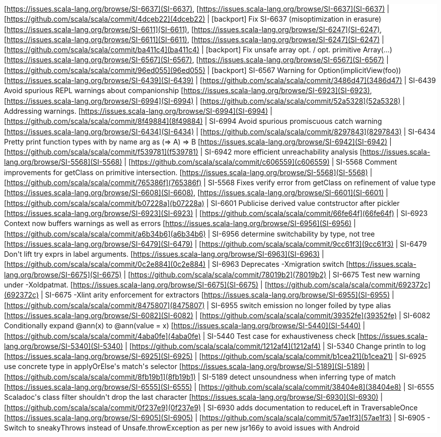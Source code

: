 [https://issues.scala-lang.org/browse/SI-6637](SI-6637), [https://issues.scala-lang.org/browse/SI-6637](SI-6637) | [https://github.com/scala/scala/commit/4dceb22](4dceb22) | <notextile>[backport] Fix SI-6637 (misoptimization in erasure)</notextile>
[https://issues.scala-lang.org/browse/SI-6611](SI-6611), [https://issues.scala-lang.org/browse/SI-6247](SI-6247), [https://issues.scala-lang.org/browse/SI-6611](SI-6611), [https://issues.scala-lang.org/browse/SI-6247](SI-6247) | [https://github.com/scala/scala/commit/ba411c4](ba411c4) | <notextile>[backport] Fix unsafe array opt. / opt. primitive Array(...)</notextile>
[https://issues.scala-lang.org/browse/SI-6567](SI-6567), [https://issues.scala-lang.org/browse/SI-6567](SI-6567) | [https://github.com/scala/scala/commit/96ed055](96ed055) | <notextile>[backport] SI-6567 Warning for Option(implicitView(foo))</notextile>
[https://issues.scala-lang.org/browse/SI-6439](SI-6439) | [https://github.com/scala/scala/commit/3486d47](3486d47) | <notextile>SI-6439 Avoid spurious REPL warnings about companionship</notextile>
[https://issues.scala-lang.org/browse/SI-6923](SI-6923), [https://issues.scala-lang.org/browse/SI-6994](SI-6994) | [https://github.com/scala/scala/commit/52a5328](52a5328) | <notextile>Addressing warnings.</notextile>
[https://issues.scala-lang.org/browse/SI-6994](SI-6994) | [https://github.com/scala/scala/commit/8f49884](8f49884) | <notextile>SI-6994 Avoid spurious promiscuous catch warning</notextile>
[https://issues.scala-lang.org/browse/SI-6434](SI-6434) | [https://github.com/scala/scala/commit/8297843](8297843) | <notextile>SI-6434 Pretty print function types with by name arg as (=&gt; A) =&gt; B</notextile>
[https://issues.scala-lang.org/browse/SI-6942](SI-6942) | [https://github.com/scala/scala/commit/f539781](f539781) | <notextile>SI-6942 more efficient unreachability analysis</notextile>
[https://issues.scala-lang.org/browse/SI-5568](SI-5568) | [https://github.com/scala/scala/commit/c606559](c606559) | <notextile>SI-5568 Comment improvements for getClass on primitive intersection.</notextile>
[https://issues.scala-lang.org/browse/SI-5568](SI-5568) | [https://github.com/scala/scala/commit/765386f](765386f) | <notextile>SI-5568 Fixes verify error from getClass on refinement of value type</notextile>
[https://issues.scala-lang.org/browse/SI-6608](SI-6608), [https://issues.scala-lang.org/browse/SI-6601](SI-6601) | [https://github.com/scala/scala/commit/b07228a](b07228a) | <notextile>SI-6601 Publicise derived value contstructor after pickler</notextile>
[https://issues.scala-lang.org/browse/SI-6923](SI-6923) | [https://github.com/scala/scala/commit/66fe64f](66fe64f) | <notextile>SI-6923 Context now buffers warnings as well as errors</notextile>
[https://issues.scala-lang.org/browse/SI-6956](SI-6956) | [https://github.com/scala/scala/commit/a6b34b6](a6b34b6) | <notextile>SI-6956 determine switchability by type, not tree</notextile>
[https://issues.scala-lang.org/browse/SI-6479](SI-6479) | [https://github.com/scala/scala/commit/9cc61f3](9cc61f3) | <notextile>SI-6479 Don't lift try exprs in label arguments.</notextile>
[https://issues.scala-lang.org/browse/SI-6963](SI-6963) | [https://github.com/scala/scala/commit/0c2e884](0c2e884) | <notextile>SI-6963 Deprecates -Xmigration switch</notextile>
[https://issues.scala-lang.org/browse/SI-6675](SI-6675) | [https://github.com/scala/scala/commit/78019b2](78019b2) | <notextile>SI-6675 Test new warning under -Xoldpatmat.</notextile>
[https://issues.scala-lang.org/browse/SI-6675](SI-6675) | [https://github.com/scala/scala/commit/692372c](692372c) | <notextile>SI-6675 -Xlint arity enforcement for extractors</notextile>
[https://issues.scala-lang.org/browse/SI-6955](SI-6955) | [https://github.com/scala/scala/commit/8475807](8475807) | <notextile>SI-6955 switch emission no longer foiled by type alias</notextile>
[https://issues.scala-lang.org/browse/SI-6082](SI-6082) | [https://github.com/scala/scala/commit/39352fe](39352fe) | <notextile>SI-6082 Conditionally expand @ann(x) to @ann(value = x)</notextile>
[https://issues.scala-lang.org/browse/SI-5440](SI-5440) | [https://github.com/scala/scala/commit/4aba0fe](4aba0fe) | <notextile>SI-5440 Test case for exhaustiveness check</notextile>
[https://issues.scala-lang.org/browse/SI-5340](SI-5340) | [https://github.com/scala/scala/commit/1212af4](1212af4) | <notextile>SI-5340 Change println to log</notextile>
[https://issues.scala-lang.org/browse/SI-6925](SI-6925) | [https://github.com/scala/scala/commit/b1cea21](b1cea21) | <notextile>SI-6925 use concrete type in applyOrElse's match's selector</notextile>
[https://issues.scala-lang.org/browse/SI-5189](SI-5189) | [https://github.com/scala/scala/commit/8fb19b1](8fb19b1) | <notextile>SI-5189 detect unsoundness when inferring type of match</notextile>
[https://issues.scala-lang.org/browse/SI-6555](SI-6555) | [https://github.com/scala/scala/commit/38404e8](38404e8) | <notextile>SI-6555 Scaladoc's class filter shouldn't drop the last character</notextile>
[https://issues.scala-lang.org/browse/SI-6930](SI-6930) | [https://github.com/scala/scala/commit/0f237e9](0f237e9) | <notextile>SI-6930 adds documentation to reduceLeft in TraversableOnce</notextile>
[https://issues.scala-lang.org/browse/SI-6905](SI-6905) | [https://github.com/scala/scala/commit/57ae1f3](57ae1f3) | <notextile>SI-6905 - Switch to sneakyThrows instead of Unsafe.throwException as per new jsr166y to avoid issues with Android</notextile>